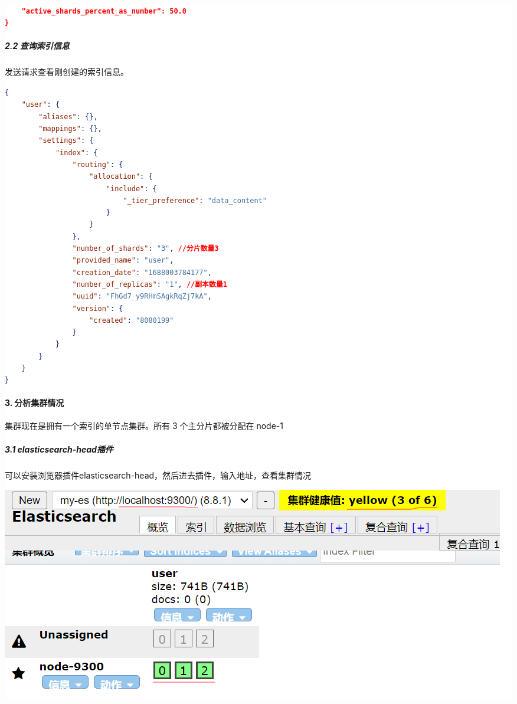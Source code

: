 ```json
    "active_shards_percent_as_number": 50.0
}
```
##### 2.2 查询索引信息
发送请求查看刚创建的索引信息。
```json
{
    "user": {
        "aliases": {},
        "mappings": {},
        "settings": {
            "index": {
                "routing": {
                    "allocation": {
                        "include": {
                            "_tier_preference": "data_content"
                        }
                    }
                },
                "number_of_shards": "3", //分片数量3
                "provided_name": "user",
                "creation_date": "1688003784177",
                "number_of_replicas": "1", //副本数量1
                "uuid": "FhGd7_y9RHmSAgkRqZj7kA",
                "version": {
                    "created": "8080199"
                }
            }
        }
    }
}
```

#### 3. 分析集群情况
集群现在是拥有一个索引的单节点集群。所有 3 个主分片都被分配在 node-1
##### 3.1 elasticsearch-head插件
可以安装浏览器插件elasticsearch-head，然后进去插件，输入地址，查看集群情况

![5-2-2](/img/sql/es/5-2-2.jpg)
